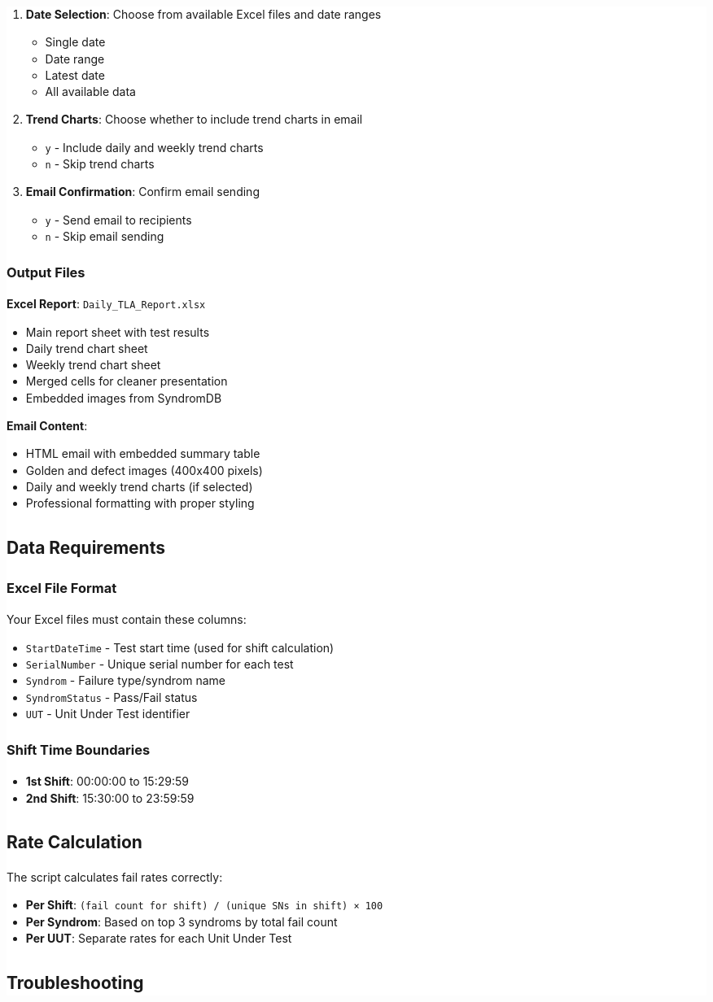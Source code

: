 1. **Date Selection**: Choose from available Excel files and date ranges
   - Single date
   - Date range
   - Latest date
   - All available data

2. **Trend Charts**: Choose whether to include trend charts in email
   - `y` - Include daily and weekly trend charts
   - `n` - Skip trend charts

3. **Email Confirmation**: Confirm email sending
   - `y` - Send email to recipients
   - `n` - Skip email sending

### Output Files

**Excel Report**: `Daily_TLA_Report.xlsx`
- Main report sheet with test results
- Daily trend chart sheet
- Weekly trend chart sheet
- Merged cells for cleaner presentation
- Embedded images from SyndromDB

**Email Content**:
- HTML email with embedded summary table
- Golden and defect images (400x400 pixels)
- Daily and weekly trend charts (if selected)
- Professional formatting with proper styling

## Data Requirements

### Excel File Format
Your Excel files must contain these columns:
- `StartDateTime` - Test start time (used for shift calculation)
- `SerialNumber` - Unique serial number for each test
- `Syndrom` - Failure type/syndrom name
- `SyndromStatus` - Pass/Fail status
- `UUT` - Unit Under Test identifier

### Shift Time Boundaries
- **1st Shift**: 00:00:00 to 15:29:59
- **2nd Shift**: 15:30:00 to 23:59:59

## Rate Calculation

The script calculates fail rates correctly:
- **Per Shift**: `(fail count for shift) / (unique SNs in shift) × 100`
- **Per Syndrom**: Based on top 3 syndroms by total fail count
- **Per UUT**: Separate rates for each Unit Under Test

## Troubleshooting
